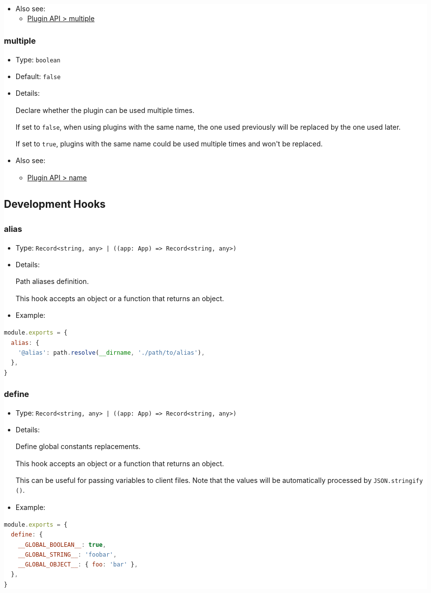 - Also see:
  - [Plugin API > multiple](#multiple)

### multiple

- Type: `boolean`

- Default: `false`

- Details:

  Declare whether the plugin can be used multiple times.

  If set to `false`, when using plugins with the same name, the one used previously will be replaced by the one used later.

  If set to `true`, plugins with the same name could be used multiple times and won't be replaced.

- Also see:
  - [Plugin API > name](#name)

## Development Hooks

### alias

- Type: `Record<string, any> | ((app: App) => Record<string, any>)`

- Details:

  Path aliases definition.

  This hook accepts an object or a function that returns an object.

- Example:

```js
module.exports = {
  alias: {
    '@alias': path.resolve(__dirname, './path/to/alias'),
  },
}
```

### define

- Type: `Record<string, any> | ((app: App) => Record<string, any>)`

- Details:

  Define global constants replacements.

  This hook accepts an object or a function that returns an object.

  This can be useful for passing variables to client files. Note that the values will be automatically processed by `JSON.stringify()`.

- Example:

```js
module.exports = {
  define: {
    __GLOBAL_BOOLEAN__: true,
    __GLOBAL_STRING__: 'foobar',
    __GLOBAL_OBJECT__: { foo: 'bar' },
  },
}
```
